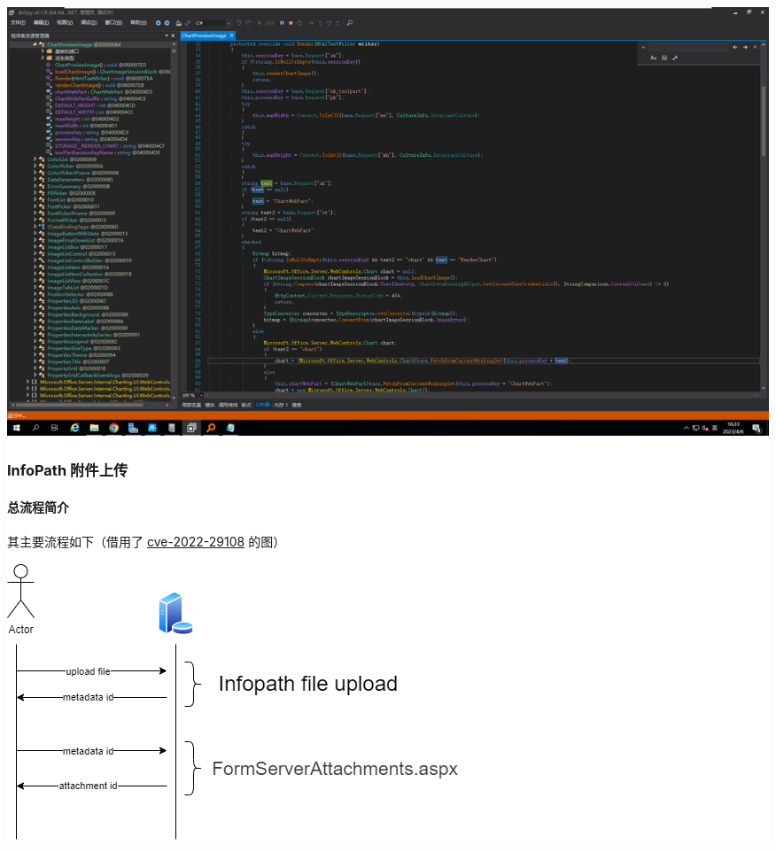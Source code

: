 ![Chart-CustomSessionStateKey](/img/CVE-2022-22005/Chart-CustomSessionStateKey.png)

### InfoPath 附件上传

#### 总流程简介

其主要流程如下（借用了 [cve-2022-29108](https://www.starlabs.sg/blog/2022/05-new-wine-in-old-bottle-microsoft-sharepoint-post-auth-deserialization-rce-cve-2022-29108/) 的图）

![InfoPath-UploadFile](/img/CVE-2022-22005/InfoPath-UploadFile.png)
